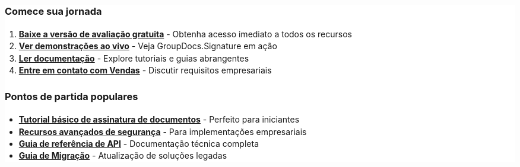 ### **Comece sua jornada**
1. **[Baixe a versão de avaliação gratuita](https://releases.groupdocs.com/signature/net/)** - Obtenha acesso imediato a todos os recursos
2. **[Ver demonstrações ao vivo](https://products.groupdocs.app/signature/family)** - Veja GroupDocs.Signature em ação  
3. **[Ler documentação](./net/)** - Explore tutoriais e guias abrangentes
4. **[Entre em contato com Vendas](https://purchase.groupdocs.com/)** - Discutir requisitos empresariais

### **Pontos de partida populares**
- **[Tutorial básico de assinatura de documentos](./net/master-document-signing/)** - Perfeito para iniciantes
- **[Recursos avançados de segurança](./net/master-advanced-sign-techniques/)** - Para implementações empresariais
- **[Guia de referência de API](https://reference.groupdocs.com/signature/net/)** - Documentação técnica completa
- **[Guia de Migração](https://docs.groupdocs.com/signature/net/migration-notes/)** - Atualização de soluções legadas
